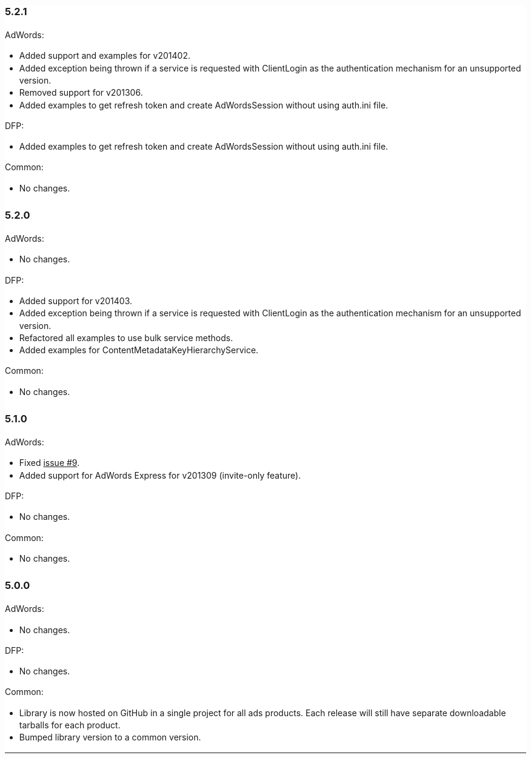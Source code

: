 ### 5.2.1

AdWords:
  - Added support and examples for v201402.
  - Added exception being thrown if a service is requested with ClientLogin as
    the authentication mechanism for an unsupported version.
  - Removed support for v201306.
  - Added examples to get refresh token and create AdWordsSession without
    using auth.ini file.

DFP:
  - Added examples to get refresh token and create AdWordsSession without
    using auth.ini file.

Common:
  - No changes.

### 5.2.0

AdWords:
  - No changes.

DFP:
  - Added support for v201403.
  - Added exception being thrown if a service is requested with ClientLogin as
    the authentication mechanism for an unsupported version.
  - Refactored all examples to use bulk service methods.
  - Added examples for ContentMetadataKeyHierarchyService.

Common:
  - No changes.

### 5.1.0

AdWords:
  - Fixed [issue #9](https://github.com/googleads/googleads-php-lib/issues/9).
  - Added support for AdWords Express for v201309 (invite-only feature).

DFP:
  - No changes.

Common:
  - No changes.

### 5.0.0

AdWords:
  - No changes.

DFP:
  - No changes.

Common:
  - Library is now hosted on GitHub in a single project for all ads products.
    Each release will still have separate downloadable tarballs for each
    product.
  - Bumped library version to a common version.

---